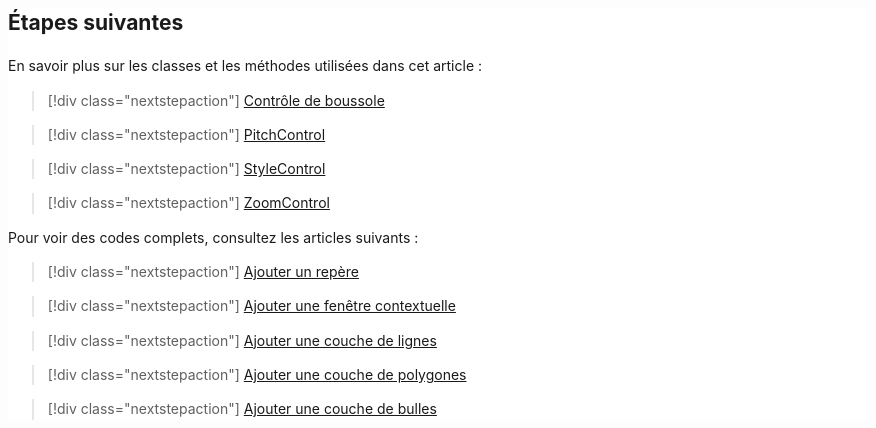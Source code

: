 ## <a name="next-steps"></a>Étapes suivantes

En savoir plus sur les classes et les méthodes utilisées dans cet article :

> [!div class="nextstepaction"]
> [Contrôle de boussole](/javascript/api/azure-maps-control/atlas.control.compasscontrol)

> [!div class="nextstepaction"]
> [PitchControl](/javascript/api/azure-maps-control/atlas.control.pitchcontrol) 

> [!div class="nextstepaction"]
> [StyleControl](/javascript/api/azure-maps-control/atlas.control.stylecontrol) 

> [!div class="nextstepaction"]
> [ZoomControl](/javascript/api/azure-maps-control/atlas.control.zoomcontrol) 

Pour voir des codes complets, consultez les articles suivants :

> [!div class="nextstepaction"]
> [Ajouter un repère](./map-add-pin.md)

> [!div class="nextstepaction"]
> [Ajouter une fenêtre contextuelle](./map-add-popup.md)

> [!div class="nextstepaction"]
> [Ajouter une couche de lignes](map-add-line-layer.md)

> [!div class="nextstepaction"]
> [Ajouter une couche de polygones](map-add-shape.md)

> [!div class="nextstepaction"]
> [Ajouter une couche de bulles](map-add-bubble-layer.md)